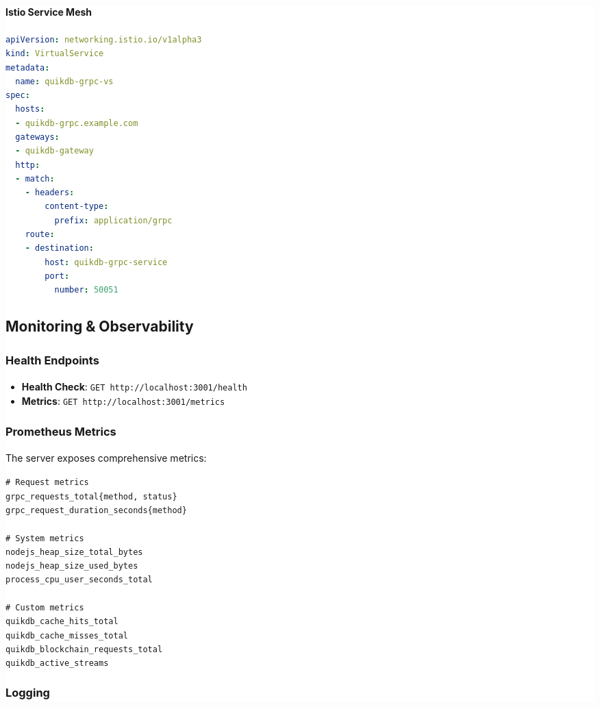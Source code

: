 #### Istio Service Mesh

```yaml
apiVersion: networking.istio.io/v1alpha3
kind: VirtualService
metadata:
  name: quikdb-grpc-vs
spec:
  hosts:
  - quikdb-grpc.example.com
  gateways:
  - quikdb-gateway
  http:
  - match:
    - headers:
        content-type:
          prefix: application/grpc
    route:
    - destination:
        host: quikdb-grpc-service
        port:
          number: 50051
```

## Monitoring & Observability

### Health Endpoints

- **Health Check**: `GET http://localhost:3001/health`
- **Metrics**: `GET http://localhost:3001/metrics`

### Prometheus Metrics

The server exposes comprehensive metrics:

```
# Request metrics
grpc_requests_total{method, status}
grpc_request_duration_seconds{method}

# System metrics  
nodejs_heap_size_total_bytes
nodejs_heap_size_used_bytes
process_cpu_user_seconds_total

# Custom metrics
quikdb_cache_hits_total
quikdb_cache_misses_total
quikdb_blockchain_requests_total
quikdb_active_streams
```

### Logging
